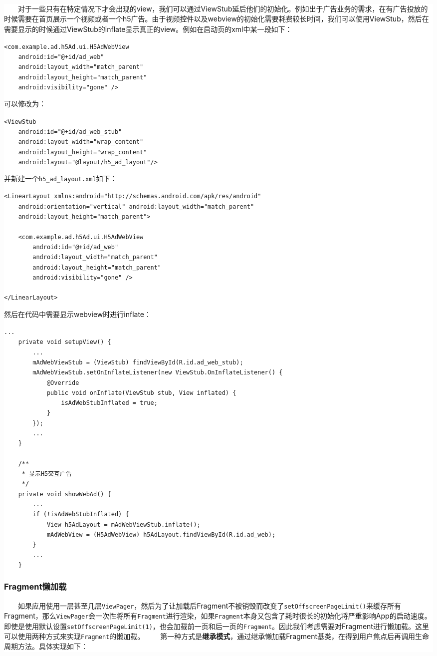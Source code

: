   对于一些只有在特定情况下才会出现的view，我们可以通过ViewStub延后他们的初始化。例如出于广告业务的需求，在有广告投放的时候需要在首页展示一个视频或者一个h5广告。由于视频控件以及webview的初始化需要耗费较长时间，我们可以使用ViewStub，然后在需要显示的时候通过ViewStub的inflate显示真正的view。例如在启动页的xml中某一段如下：
```
<com.example.ad.h5Ad.ui.H5AdWebView
    android:id="@+id/ad_web"
    android:layout_width="match_parent"
    android:layout_height="match_parent"
    android:visibility="gone" />
```
可以修改为：
```
<ViewStub
    android:id="@+id/ad_web_stub"
    android:layout_width="wrap_content"
    android:layout_height="wrap_content"
    android:layout="@layout/h5_ad_layout"/>
```
并新建一个`h5_ad_layout.xml`如下：
```
<LinearLayout xmlns:android="http://schemas.android.com/apk/res/android"
    android:orientation="vertical" android:layout_width="match_parent"
    android:layout_height="match_parent">

    <com.example.ad.h5Ad.ui.H5AdWebView
        android:id="@+id/ad_web"
        android:layout_width="match_parent"
        android:layout_height="match_parent"
        android:visibility="gone" />

</LinearLayout>
```
然后在代码中需要显示webview时进行inflate：
```
...
    private void setupView() {
        ...  
        mAdWebViewStub = (ViewStub) findViewById(R.id.ad_web_stub);
        mAdWebViewStub.setOnInflateListener(new ViewStub.OnInflateListener() {
            @Override
            public void onInflate(ViewStub stub, View inflated) {
                isAdWebStubInflated = true;
            }
        });
        ...
    }

    /**
     * 显示H5交互广告
     */
    private void showWebAd() {
        ...
        if (!isAdWebStubInflated) {
            View h5AdLayout = mAdWebViewStub.inflate();
            mAdWebView = (H5AdWebView) h5AdLayout.findViewById(R.id.ad_web);
        }
        ...
    }

```
### Fragment懒加载
  如果应用使用一层甚至几层`ViewPager`，然后为了让加载后Fragment不被销毁而改变了`setOffscreenPageLimit()`来缓存所有Fragment，那么`ViewPager`会一次性将所有`Fragment`进行渲染，如果`Fragment`本身又包含了耗时很长的初始化将严重影响App的启动速度。即使是使用默认设置`setOffscreenPageLimit(1)`，也会加载前一页和后一页的`Fragment`。因此我们考虑需要对Fragment进行懒加载。这里可以使用两种方式来实现`Fragment`的懒加载。
  第一种方式是**继承模式**，通过继承懒加载Fragment基类，在得到用户焦点后再调用生命周期方法。具体实现如下：
```java
```